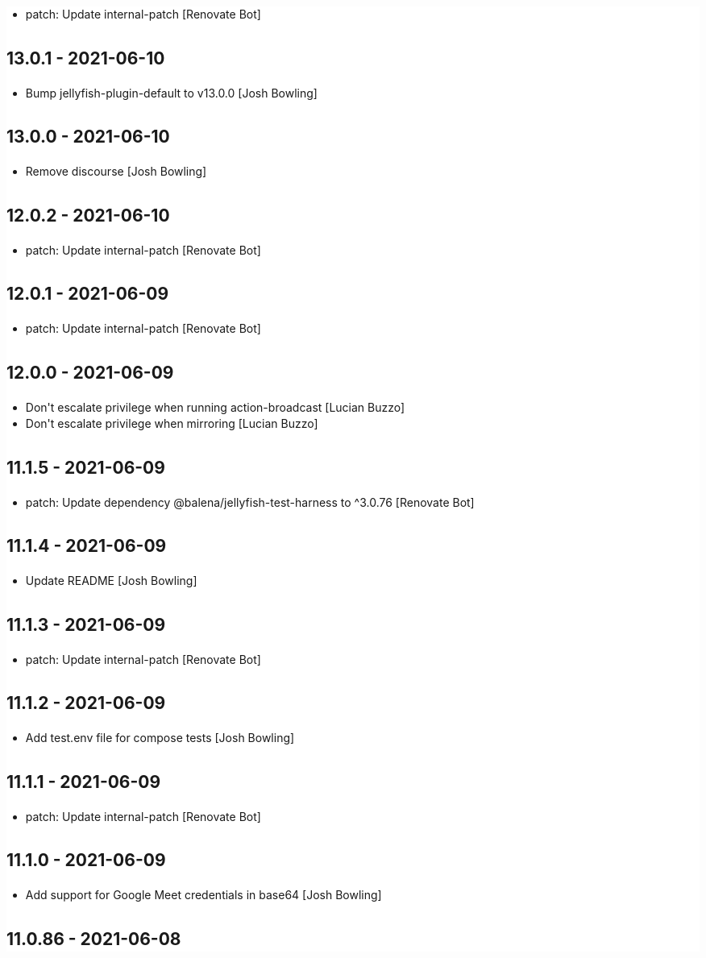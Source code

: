 * patch: Update internal-patch [Renovate Bot]

## 13.0.1 - 2021-06-10

* Bump jellyfish-plugin-default to v13.0.0 [Josh Bowling]

## 13.0.0 - 2021-06-10

* Remove discourse [Josh Bowling]

## 12.0.2 - 2021-06-10

* patch: Update internal-patch [Renovate Bot]

## 12.0.1 - 2021-06-09

* patch: Update internal-patch [Renovate Bot]

## 12.0.0 - 2021-06-09

* Don't escalate privilege when running action-broadcast [Lucian Buzzo]
* Don't escalate privilege when mirroring [Lucian Buzzo]

## 11.1.5 - 2021-06-09

* patch: Update dependency @balena/jellyfish-test-harness to ^3.0.76 [Renovate Bot]

## 11.1.4 - 2021-06-09

* Update README [Josh Bowling]

## 11.1.3 - 2021-06-09

* patch: Update internal-patch [Renovate Bot]

## 11.1.2 - 2021-06-09

* Add test.env file for compose tests [Josh Bowling]

## 11.1.1 - 2021-06-09

* patch: Update internal-patch [Renovate Bot]

## 11.1.0 - 2021-06-09

* Add support for Google Meet credentials in base64 [Josh Bowling]

## 11.0.86 - 2021-06-08
